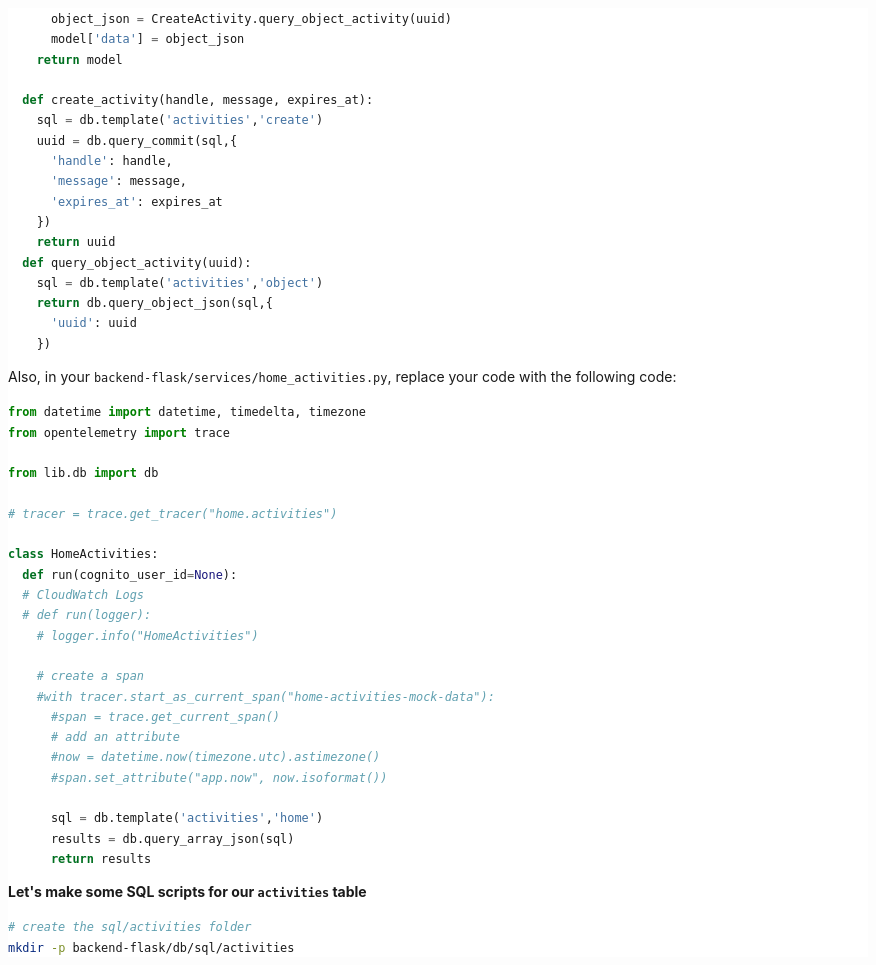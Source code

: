 ```python
      object_json = CreateActivity.query_object_activity(uuid)
      model['data'] = object_json
    return model

  def create_activity(handle, message, expires_at):
    sql = db.template('activities','create')
    uuid = db.query_commit(sql,{
      'handle': handle,
      'message': message,
      'expires_at': expires_at
    })
    return uuid
  def query_object_activity(uuid):
    sql = db.template('activities','object')
    return db.query_object_json(sql,{
      'uuid': uuid
    })
```

Also, in your `backend-flask/services/home_activities.py`, replace your code with the following code:

```python
from datetime import datetime, timedelta, timezone
from opentelemetry import trace

from lib.db import db

# tracer = trace.get_tracer("home.activities")

class HomeActivities:
  def run(cognito_user_id=None):
  # CloudWatch Logs
  # def run(logger):
    # logger.info("HomeActivities")
    
    # create a span
    #with tracer.start_as_current_span("home-activities-mock-data"):
      #span = trace.get_current_span()
      # add an attribute 
      #now = datetime.now(timezone.utc).astimezone()
      #span.set_attribute("app.now", now.isoformat())

      sql = db.template('activities','home')
      results = db.query_array_json(sql)
      return results
```

**Let's make some SQL scripts for our `activities` table**

```bash
# create the sql/activities folder 
mkdir -p backend-flask/db/sql/activities
```
